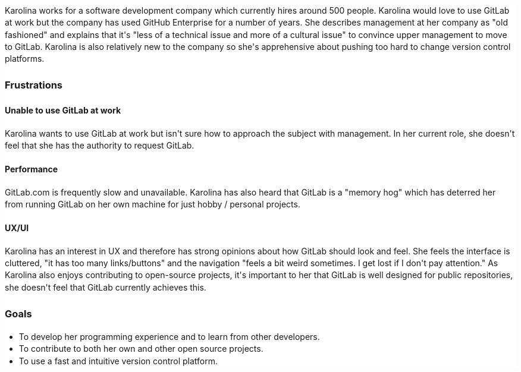 Karolina works for a software development company which currently hires around 500 people. Karolina would love to use GitLab at work but the company has used GitHub Enterprise for a number of years. She describes management at her company as "old fashioned" and explains that it's "less of a technical issue and more of a cultural issue" to convince upper management to move to GitLab. Karolina is also relatively new to the company so she's apprehensive about pushing too hard to change version control platforms.

### Frustrations
#### Unable to use GitLab at work
Karolina wants to use GitLab at work but isn't sure how to approach the subject with management. In her current role, she doesn't feel that she has the authority to request GitLab.

#### Performance
GitLab.com is frequently slow and unavailable. Karolina has also heard that GitLab is a "memory hog"  which has deterred her from running GitLab on her own machine for just hobby / personal projects.

#### UX/UI
Karolina has an interest in UX and therefore has strong opinions about how GitLab should look and feel. She feels the interface is cluttered, "it has too many links/buttons" and the navigation "feels a bit weird sometimes. I get lost if I don't pay attention." As Karolina also enjoys contributing to open-source projects, it's important to her that GitLab is well designed for public repositories, she doesn't feel that GitLab currently achieves this.

### Goals
* To develop her programming experience and to learn from other developers.
* To contribute to both her own and other open source projects.
* To use a fast and intuitive version control platform.